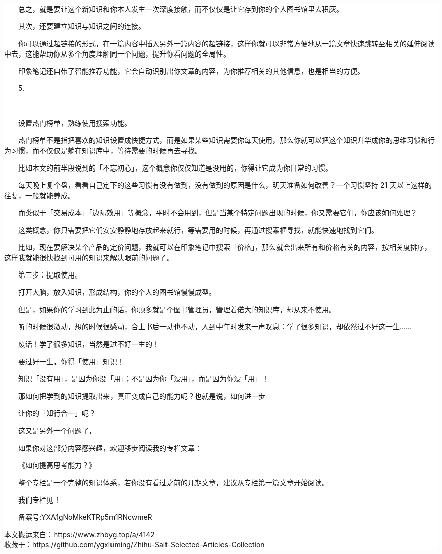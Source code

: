 &emsp;&emsp;总之，就是要让这个新知识和你本人发生一次深度接触，而不仅仅是让它存到你的个人图书馆里去积灰。  
  
&emsp;&emsp;其次，还要建立知识与知识之间的连接。  
  
&emsp;&emsp;你可以通过超链接的形式，在一篇内容中插入另外一篇内容的超链接，这样你就可以非常方便地从一篇文章快速跳转至相关的延伸阅读中去，这能帮助你从多个角度理解同一个问题，提升你看问题的全局性。  
  
&emsp;&emsp;印象笔记还自带了智能推荐功能，它会自动识别出你文章的内容，为你推荐相关的其他信息，也是相当的方便。  
  
&emsp;&emsp;5.  
  
&emsp;&emsp;   
  
&emsp;&emsp;设置热门榜单，熟练使用搜索功能。  
  
&emsp;&emsp;热门榜单不是指把喜欢的知识设置成快捷方式，而是如果某些知识需要你每天使用，那么你就可以把这个知识升华成你的思维习惯和行为习惯，而不仅仅是躺在知识库中，等待需要的时候再去寻找。  
  
&emsp;&emsp;比如本文的前半段说到的「不忘初心」，这个概念你仅仅知道是没用的，你得让它成为你日常的习惯。  
  
&emsp;&emsp;每天晚上复个盘，看看自己定下的这些习惯有没有做到，没有做到的原因是什么，明天准备如何改善？一个习惯坚持 21 天以上这样的往复，一般就能养成。  
  
&emsp;&emsp;而类似于「交易成本」「边际效用」等概念，平时不会用到，但是当某个特定问题出现的时候，你又需要它们，你应该如何处理？  
  
&emsp;&emsp;这类概念，你只需要把它们安安静静地存放起来就行，等需要用的时候，再通过搜索框寻找，就能快速地找到它们。  
  
&emsp;&emsp;比如，现在要解决某个产品的定价问题，我就可以在印象笔记中搜索「价格」，那么就会出来所有和价格有关的内容，按相关度排序，这样我就能很快找到可用的知识来解决眼前的问题了。  
  
&emsp;&emsp;第三步：提取使用。  
  
&emsp;&emsp;打开大脑，放入知识，形成结构，你的个人的图书馆慢慢成型。  
  
&emsp;&emsp;但是，如果你的学习到此为止的话，你顶多就是个图书管理员，管理着偌大的知识库，却从来不使用。  
  
&emsp;&emsp;听的时候很激动，想的时候很感动，合上书后一动也不动，人到中年时发来一声叹息：学了很多知识，却依然过不好这一生……  
  
&emsp;&emsp;废话！学了很多知识，当然是过不好一生的！  
  
&emsp;&emsp;要过好一生，你得「使用」知识！  
  
&emsp;&emsp;知识「没有用」，是因为你没「用」；不是因为你「没用」，而是因为你没「用」！  
  
&emsp;&emsp;那如何把学到的知识提取出来，真正变成自己的能力呢？也就是说，如何进一步  
  
&emsp;&emsp;让你的「知行合一」呢？  
  
&emsp;&emsp;这又是另外一个问题了，  
  
&emsp;&emsp;如果你对这部分内容感兴趣，欢迎移步阅读我的专栏文章：  
  
&emsp;&emsp;《如何提高思考能力？》  
  
&emsp;&emsp;整个专栏是一个完整的知识体系，若你没有看过之前的几期文章，建议从专栏第一篇文章开始阅读。  
  
&emsp;&emsp;我们专栏见！  
  
&emsp;&emsp;备案号:YXA1gNoMkeKTRp5m1RNcwmeR  
  
本文搬运来自：https://www.zhbyg.top/a/4142  
 收藏于：https://github.com/ygxiuming/Zhihu-Salt-Selected-Articles-Collection